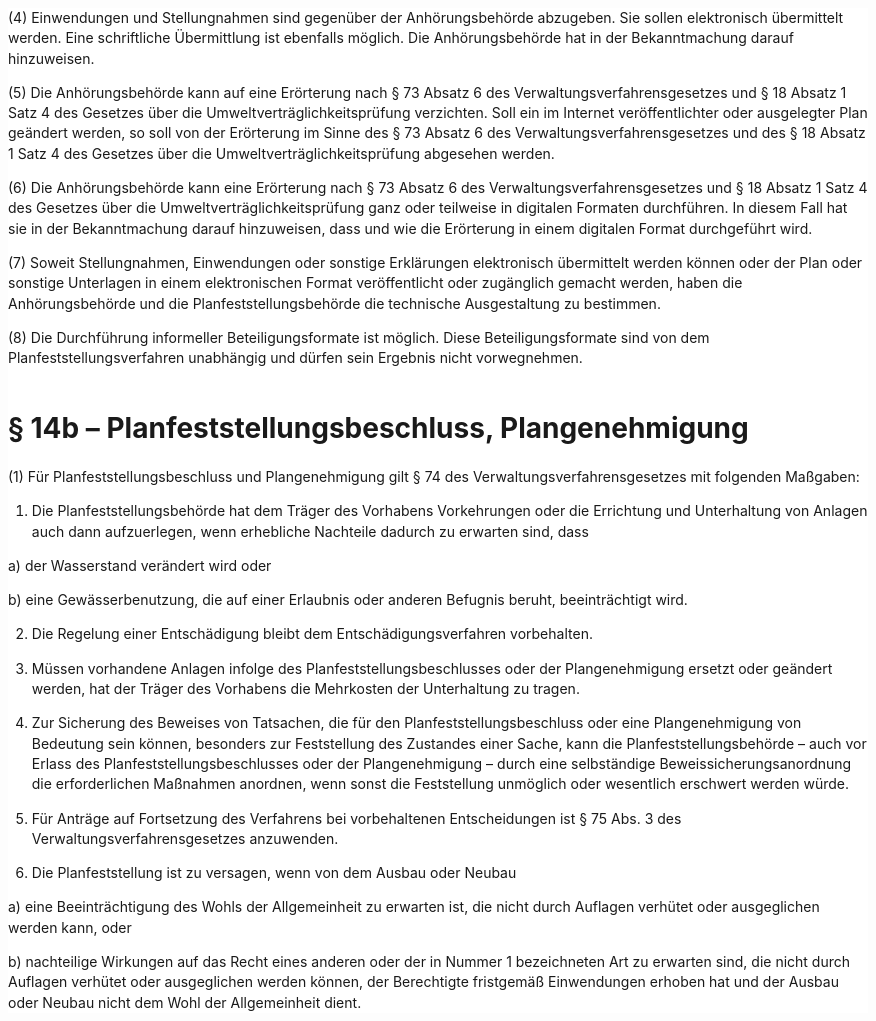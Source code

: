 (4) Einwendungen und Stellungnahmen sind gegenüber der Anhörungsbehörde abzugeben. Sie sollen elektronisch übermittelt werden. Eine schriftliche Übermittlung ist ebenfalls möglich. Die Anhörungsbehörde hat in der Bekanntmachung darauf hinzuweisen.

(5) Die Anhörungsbehörde kann auf eine Erörterung nach § 73 Absatz 6 des Verwaltungsverfahrensgesetzes und § 18 Absatz 1 Satz 4 des Gesetzes über die Umweltverträglichkeitsprüfung verzichten. Soll ein im Internet veröffentlichter oder ausgelegter Plan geändert werden, so soll von der Erörterung im Sinne des § 73 Absatz 6 des Verwaltungsverfahrensgesetzes und des § 18 Absatz 1 Satz 4 des Gesetzes über die Umweltverträglichkeitsprüfung abgesehen werden.

(6) Die Anhörungsbehörde kann eine Erörterung nach § 73 Absatz 6 des Verwaltungsverfahrensgesetzes und § 18 Absatz 1 Satz 4 des Gesetzes über die Umweltverträglichkeitsprüfung ganz oder teilweise in digitalen Formaten durchführen. In diesem Fall hat sie in der Bekanntmachung darauf hinzuweisen, dass und wie die Erörterung in einem digitalen Format durchgeführt wird.

(7) Soweit Stellungnahmen, Einwendungen oder sonstige Erklärungen elektronisch übermittelt werden können oder der Plan oder sonstige Unterlagen in einem elektronischen Format veröffentlicht oder zugänglich gemacht werden, haben die Anhörungsbehörde und die Planfeststellungsbehörde die technische Ausgestaltung zu bestimmen.

(8) Die Durchführung informeller Beteiligungsformate ist möglich. Diese Beteiligungsformate sind von dem Planfeststellungsverfahren unabhängig und dürfen sein Ergebnis nicht vorwegnehmen.

# § 14b – Planfeststellungsbeschluss, Plangenehmigung

(1) Für Planfeststellungsbeschluss und Plangenehmigung gilt § 74 des Verwaltungsverfahrensgesetzes mit folgenden Maßgaben:

1. Die Planfeststellungsbehörde hat dem Träger des Vorhabens Vorkehrungen oder die Errichtung und Unterhaltung von Anlagen auch dann aufzuerlegen, wenn erhebliche Nachteile dadurch zu erwarten sind, dass

a) der Wasserstand verändert wird oder

b) eine Gewässerbenutzung, die auf einer Erlaubnis oder anderen Befugnis beruht, beeinträchtigt wird.

2. Die Regelung einer Entschädigung bleibt dem Entschädigungsverfahren vorbehalten.

3. Müssen vorhandene Anlagen infolge des Planfeststellungsbeschlusses oder der Plangenehmigung ersetzt oder geändert werden, hat der Träger des Vorhabens die Mehrkosten der Unterhaltung zu tragen.

4. Zur Sicherung des Beweises von Tatsachen, die für den Planfeststellungsbeschluss oder eine Plangenehmigung von Bedeutung sein können, besonders zur Feststellung des Zustandes einer Sache, kann die Planfeststellungsbehörde – auch vor Erlass des Planfeststellungsbeschlusses oder der Plangenehmigung – durch eine selbständige Beweissicherungsanordnung die erforderlichen Maßnahmen anordnen, wenn sonst die Feststellung unmöglich oder wesentlich erschwert werden würde.

5. Für Anträge auf Fortsetzung des Verfahrens bei vorbehaltenen Entscheidungen ist § 75 Abs. 3 des Verwaltungsverfahrensgesetzes anzuwenden.

6. Die Planfeststellung ist zu versagen, wenn von dem Ausbau oder Neubau

a) eine Beeinträchtigung des Wohls der Allgemeinheit zu erwarten ist, die nicht durch Auflagen verhütet oder ausgeglichen werden kann, oder

b) nachteilige Wirkungen auf das Recht eines anderen oder der in Nummer 1 bezeichneten Art zu erwarten sind, die nicht durch Auflagen verhütet oder ausgeglichen werden können, der Berechtigte fristgemäß Einwendungen erhoben hat und der Ausbau oder Neubau nicht dem Wohl der Allgemeinheit dient.
